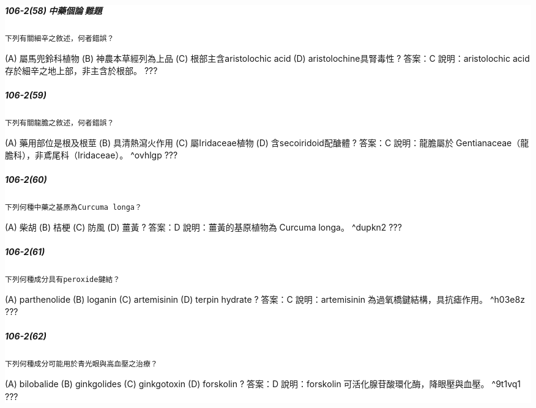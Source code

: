 ##### 106-2(58) 中藥個論 難題
```Question
下列有關細辛之敘述，何者錯誤？
```
(A) 屬馬兜鈴科植物
(B) 神農本草經列為上品
(C) 根部主含aristolochic acid
(D) aristolochine具腎毒性
?
答案：C
說明：aristolochic acid 存於細辛之地上部，非主含於根部。
???

##### 106-2(59)
```Question
下列有關龍膽之敘述，何者錯誤？
```
(A) 藥用部位是根及根莖
(B) 具清熱瀉火作用
(C) 屬Iridaceae植物
(D) 含secoiridoid配醣體
?
答案：C
說明：龍膽屬於 Gentianaceae（龍膽科），非鳶尾科（Iridaceae）。 ^ovhlgp
???

##### 106-2(60)
```Question
下列何種中藥之基原為Curcuma longa？
```
(A) 柴胡
(B) 桔梗
(C) 防風
(D) 薑黃
?
答案：D
說明：薑黃的基原植物為 Curcuma longa。 ^dupkn2
???

##### 106-2(61)
```Question
下列何種成分具有peroxide鍵結？
```
(A) parthenolide
(B) loganin
(C) artemisinin
(D) terpin hydrate
?
答案：C
說明：artemisinin 為過氧橋鍵結構，具抗瘧作用。 ^h03e8z
???

##### 106-2(62)
```Question
下列何種成分可能用於青光眼與高血壓之治療？
```
(A) bilobalide
(B) ginkgolides
(C) ginkgotoxin
(D) forskolin
?
答案：D
說明：forskolin 可活化腺苷酸環化酶，降眼壓與血壓。 ^9t1vq1
???
